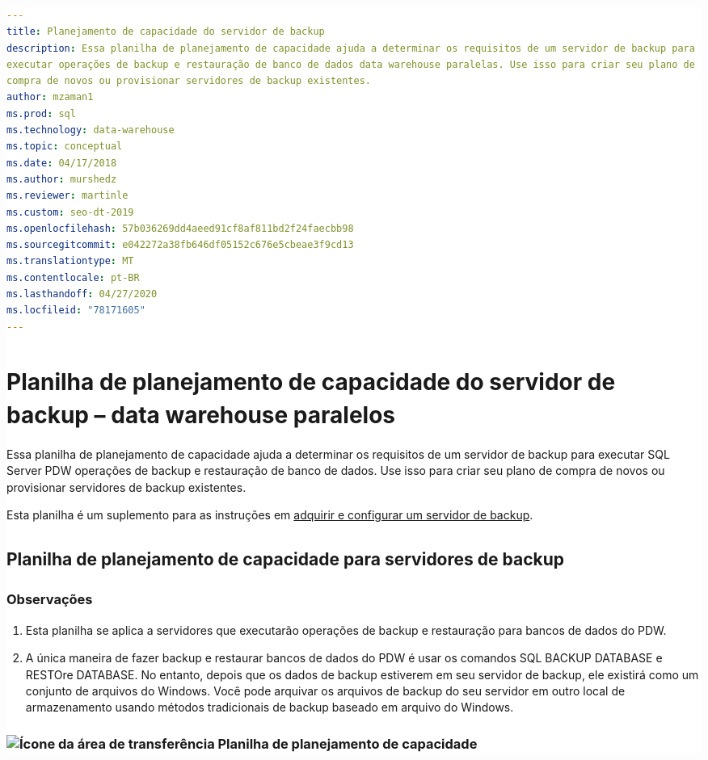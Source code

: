 ```yaml
---
title: Planejamento de capacidade do servidor de backup
description: Essa planilha de planejamento de capacidade ajuda a determinar os requisitos de um servidor de backup para executar operações de backup e restauração de banco de dados data warehouse paralelas. Use isso para criar seu plano de compra de novos ou provisionar servidores de backup existentes.
author: mzaman1
ms.prod: sql
ms.technology: data-warehouse
ms.topic: conceptual
ms.date: 04/17/2018
ms.author: murshedz
ms.reviewer: martinle
ms.custom: seo-dt-2019
ms.openlocfilehash: 57b036269dd4aeed91cf8af811bd2f24faecbb98
ms.sourcegitcommit: e042272a38fb646df05152c676e5cbeae3f9cd13
ms.translationtype: MT
ms.contentlocale: pt-BR
ms.lasthandoff: 04/27/2020
ms.locfileid: "78171605"
---
```

# <a name="backup-server-capacity-planning-worksheet---parallel-data-warehouse"></a>Planilha de planejamento de capacidade do servidor de backup – data warehouse paralelos
Essa planilha de planejamento de capacidade ajuda a determinar os requisitos de um servidor de backup para executar SQL Server PDW operações de backup e restauração de banco de dados. Use isso para criar seu plano de compra de novos ou provisionar servidores de backup existentes.

Esta planilha é um suplemento para as instruções em [adquirir e configurar um servidor de backup](acquire-and-configure-backup-server.md).

## <a name="capacity-planning-worksheet-for-backup-servers"></a>Planilha de planejamento de capacidade para servidores de backup

### <a name="notes"></a>Observações

1.  Esta planilha se aplica a servidores que executarão operações de backup e restauração para bancos de dados do PDW.

2.  A única maneira de fazer backup e restaurar bancos de dados do PDW é usar os comandos SQL BACKUP DATABASE e RESTOre DATABASE. No entanto, depois que os dados de backup estiverem em seu servidor de backup, ele existirá como um conjunto de arquivos do Windows. Você pode arquivar os arquivos de backup do seu servidor em outro local de armazenamento usando métodos tradicionais de backup baseado em arquivo do Windows.

### <a name="clipboard-icon-capacity-planning-worksheet"></a>![Ícone da área de transferência](media/clipboard-icon.png "Ícone da área de transferência") Planilha de planejamento de capacidade 

